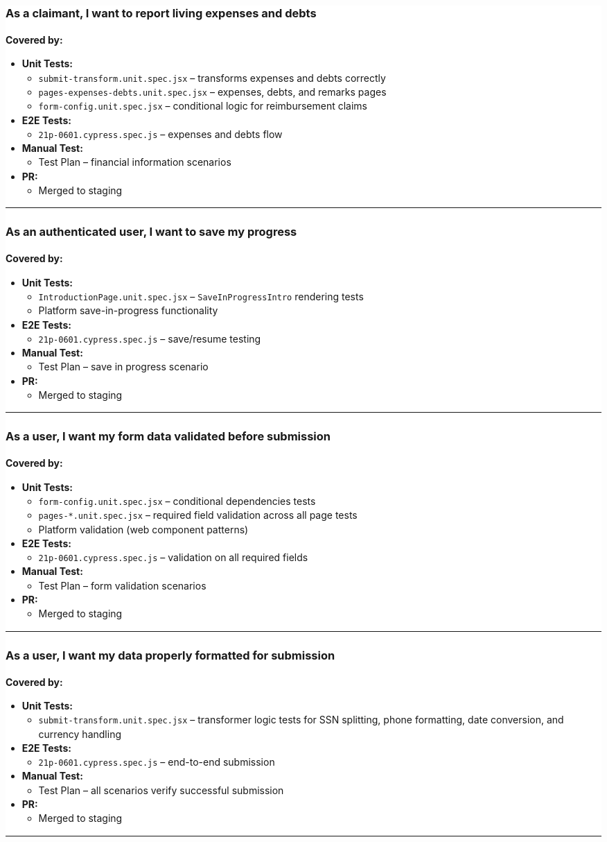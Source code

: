 
### As a claimant, I want to report living expenses and debts  
**Covered by:**  
- **Unit Tests:**  
  - `submit-transform.unit.spec.jsx` – transforms expenses and debts correctly  
  - `pages-expenses-debts.unit.spec.jsx` – expenses, debts, and remarks pages  
  - `form-config.unit.spec.jsx` – conditional logic for reimbursement claims  
- **E2E Tests:**  
  - `21p-0601.cypress.spec.js` – expenses and debts flow  
- **Manual Test:**  
  - Test Plan – financial information scenarios  
- **PR:**  
  - Merged to staging  

---

### As an authenticated user, I want to save my progress  
**Covered by:**  
- **Unit Tests:**  
  - `IntroductionPage.unit.spec.jsx` – `SaveInProgressIntro` rendering tests  
  - Platform save-in-progress functionality  
- **E2E Tests:**  
  - `21p-0601.cypress.spec.js` – save/resume testing  
- **Manual Test:**  
  - Test Plan – save in progress scenario  
- **PR:**  
  - Merged to staging  

---

### As a user, I want my form data validated before submission  
**Covered by:**  
- **Unit Tests:**  
  - `form-config.unit.spec.jsx` – conditional dependencies tests  
  - `pages-*.unit.spec.jsx` – required field validation across all page tests  
  - Platform validation (web component patterns)  
- **E2E Tests:**  
  - `21p-0601.cypress.spec.js` – validation on all required fields  
- **Manual Test:**  
  - Test Plan – form validation scenarios  
- **PR:**  
  - Merged to staging  

---

### As a user, I want my data properly formatted for submission  
**Covered by:**  
- **Unit Tests:**  
  - `submit-transform.unit.spec.jsx` – transformer logic tests for SSN splitting, phone formatting, date conversion, and currency handling  
- **E2E Tests:**  
  - `21p-0601.cypress.spec.js` – end-to-end submission  
- **Manual Test:**  
  - Test Plan – all scenarios verify successful submission  
- **PR:**  
  - Merged to staging  

---